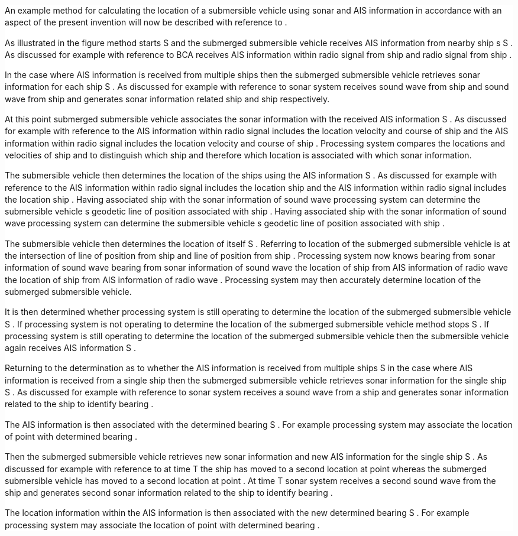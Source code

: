 An example method for calculating the location of a submersible vehicle using sonar and AIS information in accordance with an aspect of the present invention will now be described with reference to .

As illustrated in the figure method starts S and the submerged submersible vehicle receives AIS information from nearby ship s S . As discussed for example with reference to BCA receives AIS information within radio signal from ship and radio signal from ship .

In the case where AIS information is received from multiple ships then the submerged submersible vehicle retrieves sonar information for each ship S . As discussed for example with reference to sonar system receives sound wave from ship and sound wave from ship and generates sonar information related ship and ship respectively.

At this point submerged submersible vehicle associates the sonar information with the received AIS information S . As discussed for example with reference to the AIS information within radio signal includes the location velocity and course of ship and the AIS information within radio signal includes the location velocity and course of ship . Processing system compares the locations and velocities of ship and to distinguish which ship and therefore which location is associated with which sonar information.

The submersible vehicle then determines the location of the ships using the AIS information S . As discussed for example with reference to the AIS information within radio signal includes the location ship and the AIS information within radio signal includes the location ship . Having associated ship with the sonar information of sound wave processing system can determine the submersible vehicle s geodetic line of position associated with ship . Having associated ship with the sonar information of sound wave processing system can determine the submersible vehicle s geodetic line of position associated with ship .

The submersible vehicle then determines the location of itself S . Referring to location of the submerged submersible vehicle is at the intersection of line of position from ship and line of position from ship . Processing system now knows bearing from sonar information of sound wave bearing from sonar information of sound wave the location of ship from AIS information of radio wave the location of ship from AIS information of radio wave . Processing system may then accurately determine location of the submerged submersible vehicle.

It is then determined whether processing system is still operating to determine the location of the submerged submersible vehicle S . If processing system is not operating to determine the location of the submerged submersible vehicle method stops S . If processing system is still operating to determine the location of the submerged submersible vehicle then the submersible vehicle again receives AIS information S .

Returning to the determination as to whether the AIS information is received from multiple ships S in the case where AIS information is received from a single ship then the submerged submersible vehicle retrieves sonar information for the single ship S . As discussed for example with reference to sonar system receives a sound wave from a ship and generates sonar information related to the ship to identify bearing .

The AIS information is then associated with the determined bearing S . For example processing system may associate the location of point with determined bearing .

Then the submerged submersible vehicle retrieves new sonar information and new AIS information for the single ship S . As discussed for example with reference to at time T the ship has moved to a second location at point whereas the submerged submersible vehicle has moved to a second location at point . At time T sonar system receives a second sound wave from the ship and generates second sonar information related to the ship to identify bearing .

The location information within the AIS information is then associated with the new determined bearing S . For example processing system may associate the location of point with determined bearing .
